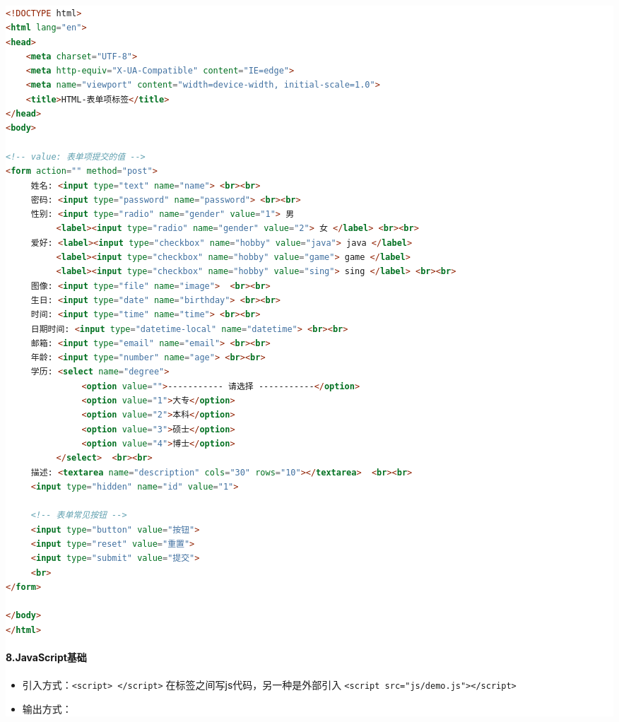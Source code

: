 ```html
<!DOCTYPE html>
<html lang="en">
<head>
    <meta charset="UTF-8">
    <meta http-equiv="X-UA-Compatible" content="IE=edge">
    <meta name="viewport" content="width=device-width, initial-scale=1.0">
    <title>HTML-表单项标签</title>
</head>
<body>

<!-- value: 表单项提交的值 -->
<form action="" method="post">
     姓名: <input type="text" name="name"> <br><br>
     密码: <input type="password" name="password"> <br><br> 
     性别: <input type="radio" name="gender" value="1"> 男
          <label><input type="radio" name="gender" value="2"> 女 </label> <br><br>
     爱好: <label><input type="checkbox" name="hobby" value="java"> java </label>
          <label><input type="checkbox" name="hobby" value="game"> game </label>
          <label><input type="checkbox" name="hobby" value="sing"> sing </label> <br><br>
     图像: <input type="file" name="image">  <br><br>
     生日: <input type="date" name="birthday"> <br><br>
     时间: <input type="time" name="time"> <br><br>
     日期时间: <input type="datetime-local" name="datetime"> <br><br>
     邮箱: <input type="email" name="email"> <br><br>
     年龄: <input type="number" name="age"> <br><br>
     学历: <select name="degree">
               <option value="">----------- 请选择 -----------</option>
               <option value="1">大专</option>
               <option value="2">本科</option>
               <option value="3">硕士</option>
               <option value="4">博士</option>
          </select>  <br><br>
     描述: <textarea name="description" cols="30" rows="10"></textarea>  <br><br>
     <input type="hidden" name="id" value="1">
	 	
     <!-- 表单常见按钮 -->
     <input type="button" value="按钮">
     <input type="reset" value="重置"> 
     <input type="submit" value="提交">   
     <br>
</form>

</body>
</html>
```

#### 8.JavaScript基础

* 引入方式：`<script> </script>` 在标签之间写js代码，另一种是外部引入 `<script src="js/demo.js"></script>` 

* 输出方式：
